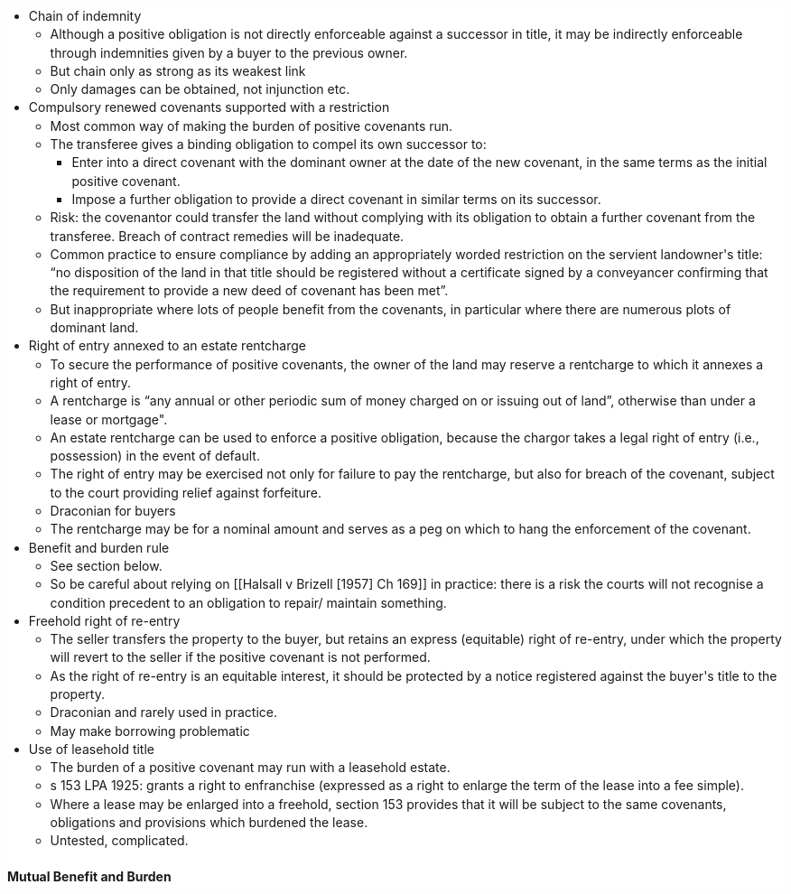 - Chain of indemnity
	- Although a positive obligation is not directly enforceable against a successor in title, it may be indirectly enforceable through indemnities given by a buyer to the previous owner.
	- But chain only as strong as its weakest link
	- Only damages can be obtained, not injunction etc.
- Compulsory renewed covenants supported with a restriction
	- Most common way of making the burden of positive covenants run.
	- The transferee gives a binding obligation to compel its own successor to:
		- Enter into a direct covenant with the dominant owner at the date of the new covenant, in the same terms as the initial positive covenant.
		- Impose a further obligation to provide a direct covenant in similar terms on its successor.
	- Risk: the covenantor could transfer the land without complying with its obligation to obtain a further covenant from the transferee. Breach of contract remedies will be inadequate.
	- Common practice to ensure compliance by adding an appropriately worded restriction on the servient landowner's title: “no disposition of the land in that title should be registered without a certificate signed by a conveyancer confirming that the requirement to provide a new deed of covenant has been met”.
	- But inappropriate where lots of people benefit from the covenants, in particular where there are numerous plots of dominant land.
- Right of entry annexed to an estate rentcharge
	- To secure the performance of positive covenants, the owner of the land may reserve a rentcharge to which it annexes a right of entry.
	- A rentcharge is “any annual or other periodic sum of money charged on or issuing out of land”, otherwise than under a lease or mortgage".
	- An estate rentcharge can be used to enforce a positive obligation, because the chargor takes a legal right of entry (i.e., possession) in the event of default.
	- The right of entry may be exercised not only for failure to pay the rentcharge, but also for breach of the covenant, subject to the court providing relief against forfeiture.
	- Draconian for buyers
	- The rentcharge may be for a nominal amount and serves as a peg on which to hang the enforcement of the covenant.
- Benefit and burden rule
	- See section below.
	- So be careful about relying on [[Halsall v Brizell [1957] Ch 169]] in practice: there is a risk the courts will not recognise a condition precedent to an obligation to repair/ maintain something.
- Freehold right of re-entry
	- The seller transfers the property to the buyer, but retains an express (equitable) right of re-entry, under which the property will revert to the seller if the positive covenant is not performed.
	- As the right of re-entry is an equitable interest, it should be protected by a notice registered against the buyer's title to the property.
	- Draconian and rarely used in practice.
	- May make borrowing problematic
- Use of leasehold title
	- The burden of a positive covenant may run with a leasehold estate.
	- s 153 LPA 1925: grants a right to enfranchise (expressed as a right to enlarge the term of the lease into a fee simple).
	- Where a lease may be enlarged into a freehold, section 153 provides that it will be subject to the same covenants, obligations and provisions which burdened the lease.
	- Untested, complicated.

#### Mutual Benefit and Burden
